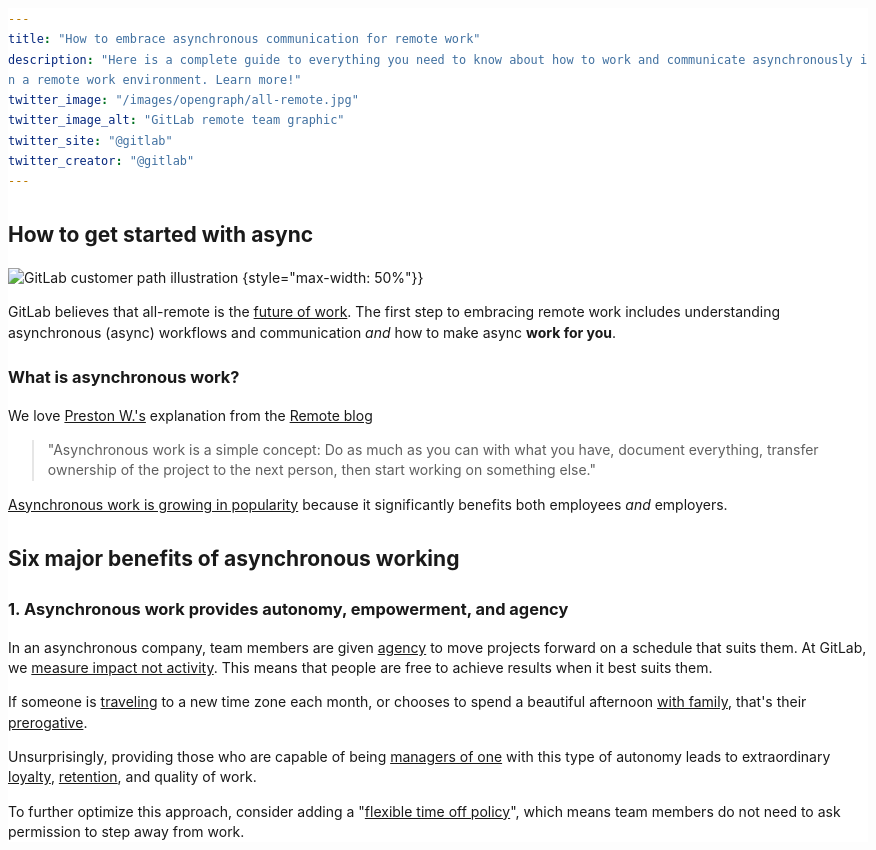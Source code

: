 ```yaml
---
title: "How to embrace asynchronous communication for remote work"
description: "Here is a complete guide to everything you need to know about how to work and communicate asynchronously in a remote work environment. Learn more!"
twitter_image: "/images/opengraph/all-remote.jpg"
twitter_image_alt: "GitLab remote team graphic"
twitter_site: "@gitlab"
twitter_creator: "@gitlab"
---
```


## How to get started with async

![GitLab customer path illustration](/images/all-remote/gitlab-customer-path.jpg)
{style="max-width: 50%"}}

GitLab believes that all-remote is the [future of work](remote-vision/). The first step to embracing remote work includes understanding asynchronous (async) workflows and communication *and* how to make async **work for you**.

### What is asynchronous work?

We love [Preston W.'s](https://twitter.com/PrestonWick) explanation from the [Remote blog](https://remote.com/blog/elements-sustainable-remote-work-culture)

> "Asynchronous work is a simple concept: Do as much as you can with what you have, document everything, transfer ownership of the project to the next person, then start working on something else."

[Asynchronous work is growing in popularity](https://hbr.org/2022/01/11-trends-that-will-shape-work-in-2022-and-beyond) because it significantly benefits both employees *and* employers.

## Six major benefits of asynchronous working

### 1. Asynchronous work provides autonomy, empowerment, and agency

In an asynchronous company, team members are given [agency](/handbook/values/#give-agency) to move projects forward on a schedule that suits them. At GitLab, we [measure impact not activity](/handbook/values/#measure-impact-not-activity). This means that people are free to achieve results when it best suits them.

If someone is [traveling](people/#travelers) to a new time zone each month, or chooses to spend a beautiful afternoon [with family](people/#worklife-harmony), that's their [prerogative](https://about.gitlab.com/blog/2019/12/10/how-to-build-a-more-productive-remote-team/).

Unsurprisingly, providing those who are capable of being [managers of one](/handbook/values/#managers-of-one) with this type of autonomy leads to extraordinary [loyalty](remote-benefits/#benefits-for-all-remote-organizations), [retention](/handbook/people-group/people-success-performance-indicators/#executive-summary), and quality of work.

To further optimize this approach, consider adding a "[flexible time off policy](/handbook/people-group/paid-time-off/#a-gitlab-team-members-guide-to-time-off)", which means team members do not need to ask permission to step away from work.
